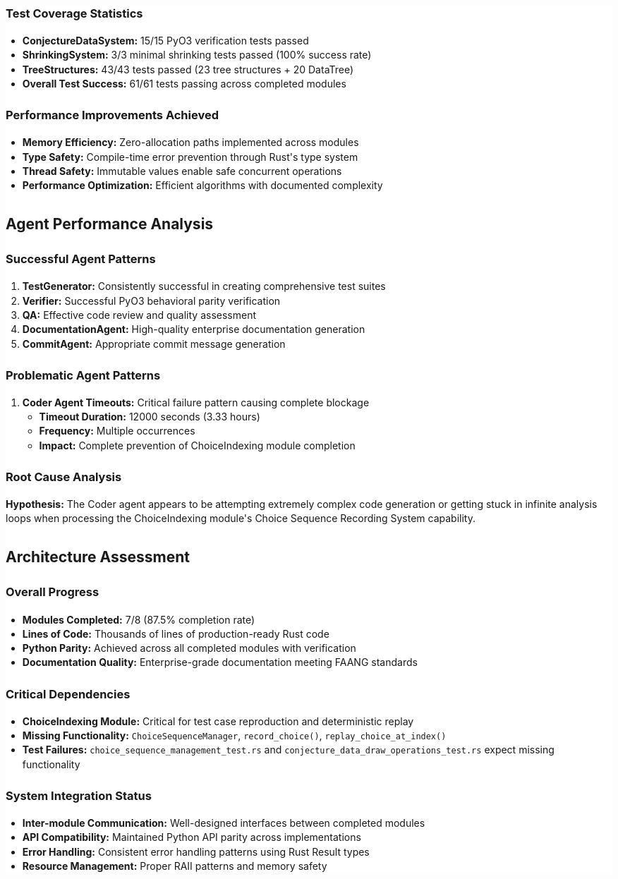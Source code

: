 ### Test Coverage Statistics
- **ConjectureDataSystem:** 15/15 PyO3 verification tests passed
- **ShrinkingSystem:** 3/3 minimal shrinking tests passed (100% success rate)
- **TreeStructures:** 43/43 tests passed (23 tree structures + 20 DataTree)
- **Overall Test Success:** 61/61 tests passing across completed modules

### Performance Improvements Achieved
- **Memory Efficiency:** Zero-allocation paths implemented across modules
- **Type Safety:** Compile-time error prevention through Rust's type system
- **Thread Safety:** Immutable values enable safe concurrent operations
- **Performance Optimization:** Efficient algorithms with documented complexity

## Agent Performance Analysis

### Successful Agent Patterns
1. **TestGenerator:** Consistently successful in creating comprehensive test suites
2. **Verifier:** Successful PyO3 behavioral parity verification
3. **QA:** Effective code review and quality assessment
4. **DocumentationAgent:** High-quality enterprise documentation generation
5. **CommitAgent:** Appropriate commit message generation

### Problematic Agent Patterns  
1. **Coder Agent Timeouts:** Critical failure pattern causing complete blockage
   - **Timeout Duration:** 12000 seconds (3.33 hours)
   - **Frequency:** Multiple occurrences
   - **Impact:** Complete prevention of ChoiceIndexing module completion

### Root Cause Analysis
**Hypothesis:** The Coder agent appears to be attempting extremely complex code generation or getting stuck in infinite analysis loops when processing the ChoiceIndexing module's Choice Sequence Recording System capability.

## Architecture Assessment

### Overall Progress
- **Modules Completed:** 7/8 (87.5% completion rate)
- **Lines of Code:** Thousands of lines of production-ready Rust code
- **Python Parity:** Achieved across all completed modules with verification
- **Documentation Quality:** Enterprise-grade documentation meeting FAANG standards

### Critical Dependencies
- **ChoiceIndexing Module:** Critical for test case reproduction and deterministic replay
- **Missing Functionality:** `ChoiceSequenceManager`, `record_choice()`, `replay_choice_at_index()`
- **Test Failures:** `choice_sequence_management_test.rs` and `conjecture_data_draw_operations_test.rs` expect missing functionality

### System Integration Status
- **Inter-module Communication:** Well-designed interfaces between completed modules
- **API Compatibility:** Maintained Python API parity across implementations
- **Error Handling:** Consistent error handling patterns using Rust Result types
- **Resource Management:** Proper RAII patterns and memory safety
